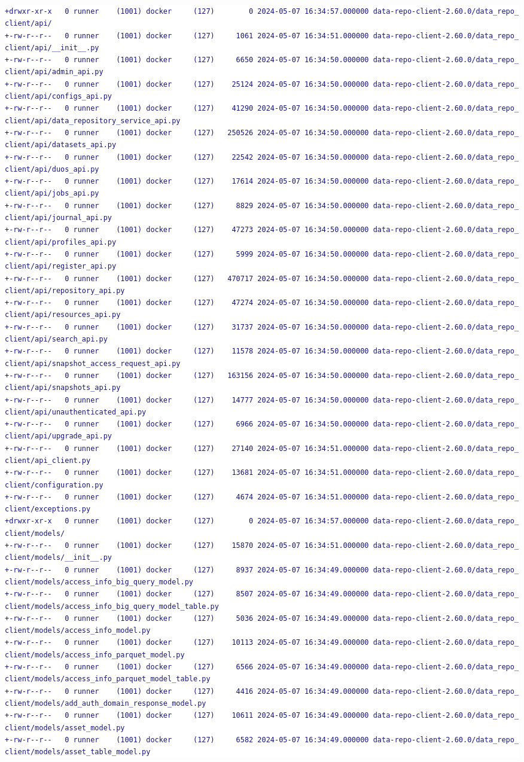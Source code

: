 ```diff
+drwxr-xr-x   0 runner    (1001) docker     (127)        0 2024-05-07 16:34:57.000000 data-repo-client-2.60.0/data_repo_client/api/
+-rw-r--r--   0 runner    (1001) docker     (127)     1061 2024-05-07 16:34:51.000000 data-repo-client-2.60.0/data_repo_client/api/__init__.py
+-rw-r--r--   0 runner    (1001) docker     (127)     6650 2024-05-07 16:34:50.000000 data-repo-client-2.60.0/data_repo_client/api/admin_api.py
+-rw-r--r--   0 runner    (1001) docker     (127)    25124 2024-05-07 16:34:50.000000 data-repo-client-2.60.0/data_repo_client/api/configs_api.py
+-rw-r--r--   0 runner    (1001) docker     (127)    41290 2024-05-07 16:34:50.000000 data-repo-client-2.60.0/data_repo_client/api/data_repository_service_api.py
+-rw-r--r--   0 runner    (1001) docker     (127)   250526 2024-05-07 16:34:50.000000 data-repo-client-2.60.0/data_repo_client/api/datasets_api.py
+-rw-r--r--   0 runner    (1001) docker     (127)    22542 2024-05-07 16:34:50.000000 data-repo-client-2.60.0/data_repo_client/api/duos_api.py
+-rw-r--r--   0 runner    (1001) docker     (127)    17614 2024-05-07 16:34:50.000000 data-repo-client-2.60.0/data_repo_client/api/jobs_api.py
+-rw-r--r--   0 runner    (1001) docker     (127)     8829 2024-05-07 16:34:50.000000 data-repo-client-2.60.0/data_repo_client/api/journal_api.py
+-rw-r--r--   0 runner    (1001) docker     (127)    47273 2024-05-07 16:34:50.000000 data-repo-client-2.60.0/data_repo_client/api/profiles_api.py
+-rw-r--r--   0 runner    (1001) docker     (127)     5999 2024-05-07 16:34:50.000000 data-repo-client-2.60.0/data_repo_client/api/register_api.py
+-rw-r--r--   0 runner    (1001) docker     (127)   470717 2024-05-07 16:34:50.000000 data-repo-client-2.60.0/data_repo_client/api/repository_api.py
+-rw-r--r--   0 runner    (1001) docker     (127)    47274 2024-05-07 16:34:50.000000 data-repo-client-2.60.0/data_repo_client/api/resources_api.py
+-rw-r--r--   0 runner    (1001) docker     (127)    31737 2024-05-07 16:34:50.000000 data-repo-client-2.60.0/data_repo_client/api/search_api.py
+-rw-r--r--   0 runner    (1001) docker     (127)    11578 2024-05-07 16:34:50.000000 data-repo-client-2.60.0/data_repo_client/api/snapshot_access_request_api.py
+-rw-r--r--   0 runner    (1001) docker     (127)   163156 2024-05-07 16:34:50.000000 data-repo-client-2.60.0/data_repo_client/api/snapshots_api.py
+-rw-r--r--   0 runner    (1001) docker     (127)    14777 2024-05-07 16:34:50.000000 data-repo-client-2.60.0/data_repo_client/api/unauthenticated_api.py
+-rw-r--r--   0 runner    (1001) docker     (127)     6966 2024-05-07 16:34:50.000000 data-repo-client-2.60.0/data_repo_client/api/upgrade_api.py
+-rw-r--r--   0 runner    (1001) docker     (127)    27140 2024-05-07 16:34:51.000000 data-repo-client-2.60.0/data_repo_client/api_client.py
+-rw-r--r--   0 runner    (1001) docker     (127)    13681 2024-05-07 16:34:51.000000 data-repo-client-2.60.0/data_repo_client/configuration.py
+-rw-r--r--   0 runner    (1001) docker     (127)     4674 2024-05-07 16:34:51.000000 data-repo-client-2.60.0/data_repo_client/exceptions.py
+drwxr-xr-x   0 runner    (1001) docker     (127)        0 2024-05-07 16:34:57.000000 data-repo-client-2.60.0/data_repo_client/models/
+-rw-r--r--   0 runner    (1001) docker     (127)    15870 2024-05-07 16:34:51.000000 data-repo-client-2.60.0/data_repo_client/models/__init__.py
+-rw-r--r--   0 runner    (1001) docker     (127)     8937 2024-05-07 16:34:49.000000 data-repo-client-2.60.0/data_repo_client/models/access_info_big_query_model.py
+-rw-r--r--   0 runner    (1001) docker     (127)     8507 2024-05-07 16:34:49.000000 data-repo-client-2.60.0/data_repo_client/models/access_info_big_query_model_table.py
+-rw-r--r--   0 runner    (1001) docker     (127)     5036 2024-05-07 16:34:49.000000 data-repo-client-2.60.0/data_repo_client/models/access_info_model.py
+-rw-r--r--   0 runner    (1001) docker     (127)    10113 2024-05-07 16:34:49.000000 data-repo-client-2.60.0/data_repo_client/models/access_info_parquet_model.py
+-rw-r--r--   0 runner    (1001) docker     (127)     6566 2024-05-07 16:34:49.000000 data-repo-client-2.60.0/data_repo_client/models/access_info_parquet_model_table.py
+-rw-r--r--   0 runner    (1001) docker     (127)     4416 2024-05-07 16:34:49.000000 data-repo-client-2.60.0/data_repo_client/models/add_auth_domain_response_model.py
+-rw-r--r--   0 runner    (1001) docker     (127)    10611 2024-05-07 16:34:49.000000 data-repo-client-2.60.0/data_repo_client/models/asset_model.py
+-rw-r--r--   0 runner    (1001) docker     (127)     6582 2024-05-07 16:34:49.000000 data-repo-client-2.60.0/data_repo_client/models/asset_table_model.py
```